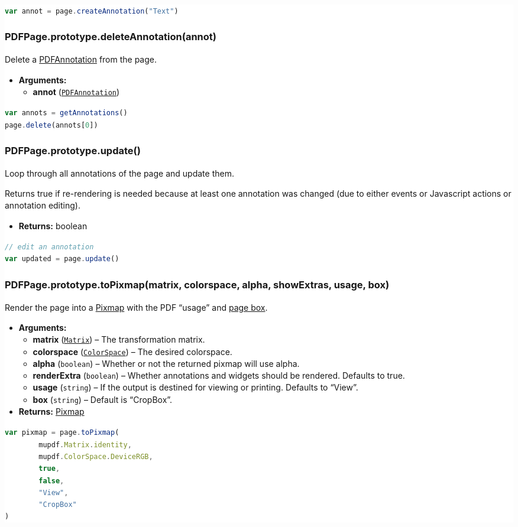```javascript
var annot = page.createAnnotation("Text")
```

### PDFPage.prototype.deleteAnnotation(annot)

Delete a [PDFAnnotation](PDFAnnotation.md) from the page.

* **Arguments:**
  * **annot** ([`PDFAnnotation`](PDFAnnotation.md#PDFAnnotation))

```javascript
var annots = getAnnotations()
page.delete(annots[0])
```

### PDFPage.prototype.update()

Loop through all annotations of the page and update them.

Returns true if re-rendering is needed because at least one
annotation was changed (due to either events or Javascript
actions or annotation editing).

* **Returns:**
  boolean

```javascript
// edit an annotation
var updated = page.update()
```

### PDFPage.prototype.toPixmap(matrix, colorspace, alpha, showExtras, usage, box)

Render the page into a [Pixmap](Pixmap.md) with the PDF “usage” and [page box](../../common/glossary.md#term-Page-Box).

* **Arguments:**
  * **matrix** ([`Matrix`](Matrix.md#Matrix)) – The transformation matrix.
  * **colorspace** ([`ColorSpace`](ColorSpace.md#ColorSpace)) – The desired colorspace.
  * **alpha** (`boolean`) – Whether or not the returned pixmap will use alpha.
  * **renderExtra** (`boolean`) – Whether annotations and widgets should be rendered. Defaults to true.
  * **usage** (`string`) – If the output is destined for viewing or printing. Defaults to “View”.
  * **box** (`string`) – Default is “CropBox”.
* **Returns:**
  [Pixmap](Pixmap.md)

```javascript
var pixmap = page.toPixmap(
        mupdf.Matrix.identity,
        mupdf.ColorSpace.DeviceRGB,
        true,
        false,
        "View",
        "CropBox"
)
```
